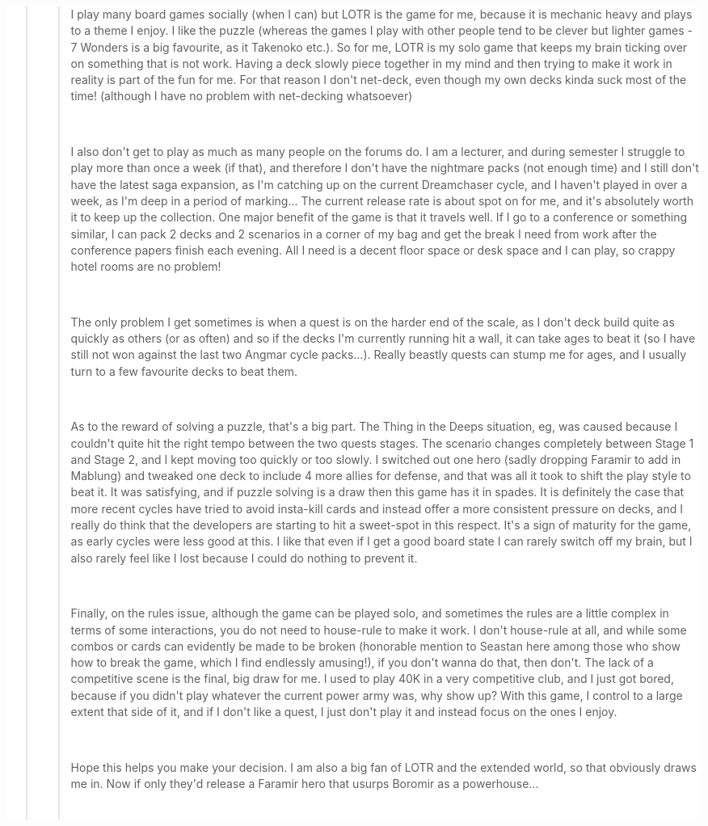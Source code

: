 > > I play many board games socially (when I can) but LOTR is the game for me, because it is mechanic heavy and plays to a theme I enjoy. I like the puzzle (whereas the games I play with other people tend to be clever but lighter games - 7 Wonders is a big favourite, as it Takenoko etc.). So for me, LOTR is my solo game that keeps my brain ticking over on something that is not work. Having a deck slowly piece together in my mind and then trying to make it work in reality is part of the fun for me. For that reason I don't net-deck, even though my own decks kinda suck most of the time! (although I have no problem with net-decking whatsoever)
> > 
> >  
> > 
> > I also don't get to play as much as many people on the forums do. I am a lecturer, and during semester I struggle to play more than once a week (if that), and therefore I don't have the nightmare packs (not enough time) and I still don't have the latest saga expansion, as I'm catching up on the current Dreamchaser cycle, and I haven't played in over a week, as I'm deep in a period of marking... The current release rate is about spot on for me, and it's absolutely worth it to keep up the collection. One major benefit of the game is that it travels well. If I go to a conference or something similar, I can pack 2 decks and 2 scenarios in a corner of my bag and get the break I need from work after the conference papers finish each evening. All I need is a decent floor space or desk space and I can play, so crappy hotel rooms are no problem!
> > 
> >  
> > 
> > The only problem I get sometimes is when a quest is on the harder end of the scale, as I don't deck build quite as quickly as others (or as often) and so if the decks I'm currently running hit a wall, it can take ages to beat it (so I have still not won against the last two Angmar cycle packs...). Really beastly quests can stump me for ages, and I usually turn to a few favourite decks to beat them.
> > 
> >  
> > 
> > As to the reward of solving a puzzle, that's a big part. The Thing in the Deeps situation, eg, was caused because I couldn't quite hit the right tempo between the two quests stages. The scenario changes completely between Stage 1 and Stage 2, and I kept moving too quickly or too slowly. I switched out one hero (sadly dropping Faramir to add in Mablung) and tweaked one deck to include 4 more allies for defense, and that was all it took to shift the play style to beat it. It was satisfying, and if puzzle solving is a draw then this game has it in spades. It is definitely the case that more recent cycles have tried to avoid insta-kill cards and instead offer a more consistent pressure on decks, and I really do think that the developers are starting to hit a sweet-spot in this respect. It's a sign of maturity for the game, as early cycles were less good at this. I like that even if I get a good board state I can rarely switch off my brain, but I also rarely feel like I lost because I could do nothing to prevent it.
> > 
> >  
> > 
> > Finally, on the rules issue, although the game can be played solo, and sometimes the rules are a little complex in terms of some interactions, you do not need to house-rule to make it work. I don't house-rule at all, and while some combos or cards can evidently be made to be broken (honorable mention to Seastan here among those who show how to break the game, which I find endlessly amusing!), if you don't wanna do that, then don't. The lack of a competitive scene is the final, big draw for me. I used to play 40K in a very competitive club, and I just got bored, because if you didn't play whatever the current power army was, why show up? With this game, I control to a large extent that side of it, and if I don't like a quest, I just don't play it and instead focus on the ones I enjoy.
> > 
> >  
> > 
> > Hope this helps you make your decision. I am also a big fan of LOTR and the extended world, so that obviously draws me in. Now if only they'd release a Faramir hero that usurps Boromir as a powerhouse...
> > 
> >  
> 